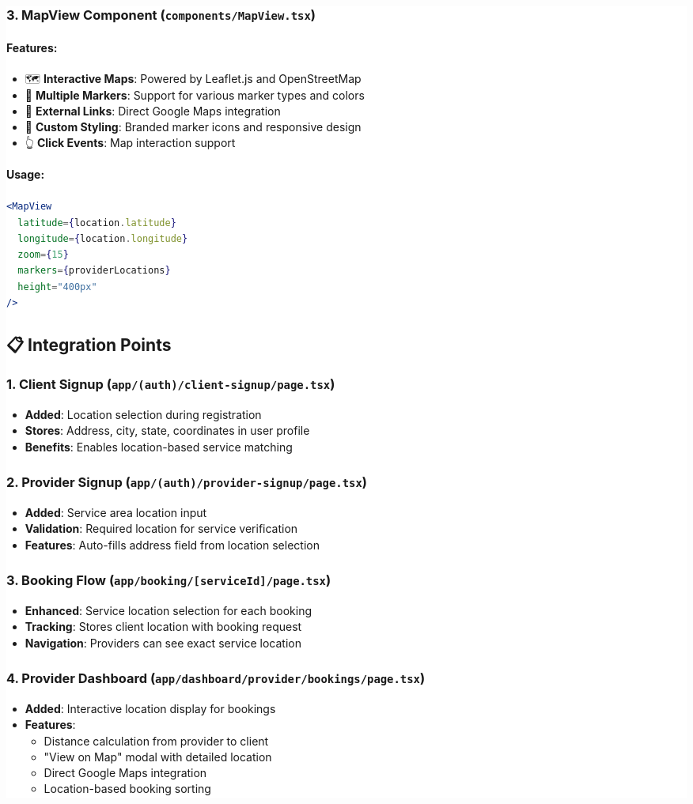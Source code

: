 ### 3. **MapView Component** (`components/MapView.tsx`)

#### Features:

- 🗺️ **Interactive Maps**: Powered by Leaflet.js and OpenStreetMap
- 📌 **Multiple Markers**: Support for various marker types and colors
- 🔗 **External Links**: Direct Google Maps integration
- 🎨 **Custom Styling**: Branded marker icons and responsive design
- 👆 **Click Events**: Map interaction support

#### Usage:

```jsx
<MapView
  latitude={location.latitude}
  longitude={location.longitude}
  zoom={15}
  markers={providerLocations}
  height="400px"
/>
```

## 📋 Integration Points

### 1. **Client Signup** (`app/(auth)/client-signup/page.tsx`)

- **Added**: Location selection during registration
- **Stores**: Address, city, state, coordinates in user profile
- **Benefits**: Enables location-based service matching

### 2. **Provider Signup** (`app/(auth)/provider-signup/page.tsx`)

- **Added**: Service area location input
- **Validation**: Required location for service verification
- **Features**: Auto-fills address field from location selection

### 3. **Booking Flow** (`app/booking/[serviceId]/page.tsx`)

- **Enhanced**: Service location selection for each booking
- **Tracking**: Stores client location with booking request
- **Navigation**: Providers can see exact service location

### 4. **Provider Dashboard** (`app/dashboard/provider/bookings/page.tsx`)

- **Added**: Interactive location display for bookings
- **Features**:
  - Distance calculation from provider to client
  - "View on Map" modal with detailed location
  - Direct Google Maps integration
  - Location-based booking sorting
